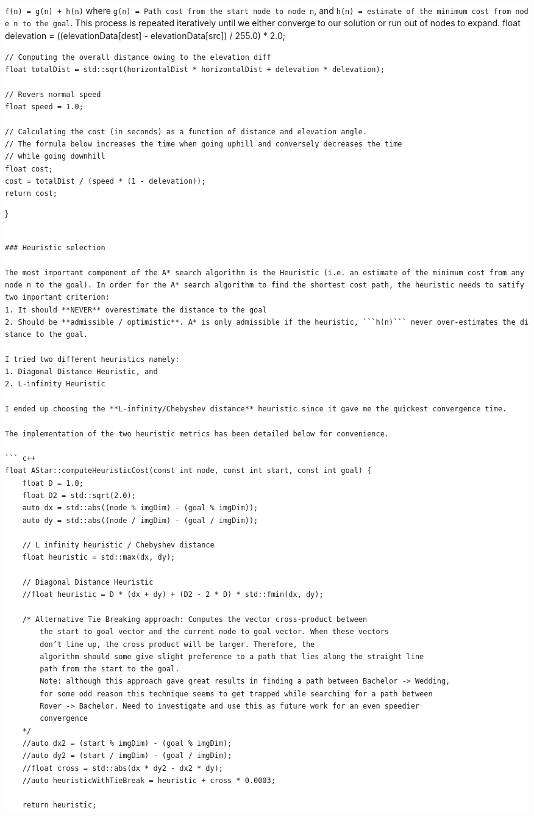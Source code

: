 ```f(n) = g(n) + h(n)``` where ```g(n) = Path cost from the start node to node n```, and ```h(n) = estimate of the minimum cost from node n to the goal```. This process is repeated iteratively until we either converge to our solution or run out of nodes to expand.
	float delevation = ((elevationData[dest] - elevationData[src]) / 255.0) * 2.0;

	// Computing the overall distance owing to the elevation diff 
	float totalDist = std::sqrt(horizontalDist * horizontalDist + delevation * delevation);

	// Rovers normal speed
	float speed = 1.0;

	// Calculating the cost (in seconds) as a function of distance and elevation angle.
	// The formula below increases the time when going uphill and conversely decreases the time
	// while going downhill
	float cost;
	cost = totalDist / (speed * (1 - delevation));
	return cost;
}
```

### Heuristic selection

The most important component of the A* search algorithm is the Heuristic (i.e. an estimate of the minimum cost from any node n to the goal). In order for the A* search algorithm to find the shortest cost path, the heuristic needs to satify two important criterion:
1. It should **NEVER** overestimate the distance to the goal
2. Should be **admissible / optimistic**. A* is only admissible if the heuristic, ```h(n)``` never over-estimates the distance to the goal. 

I tried two different heuristics namely:
1. Diagonal Distance Heuristic, and
2. L-infinity Heuristic

I ended up choosing the **L-infinity/Chebyshev distance** heuristic since it gave me the quickest convergence time.

The implementation of the two heuristic metrics has been detailed below for convenience. 

``` c++
float AStar::computeHeuristicCost(const int node, const int start, const int goal) {
	float D = 1.0;
	float D2 = std::sqrt(2.0);
	auto dx = std::abs((node % imgDim) - (goal % imgDim));
	auto dy = std::abs((node / imgDim) - (goal / imgDim));

	// L infinity heuristic / Chebyshev distance
	float heuristic = std::max(dx, dy);

	// Diagonal Distance Heuristic
	//float heuristic = D * (dx + dy) + (D2 - 2 * D) * std::fmin(dx, dy);
	
	/* Alternative Tie Breaking approach: Computes the vector cross-product between
		the start to goal vector and the current node to goal vector. When these vectors
		don’t line up, the cross product will be larger. Therefore, the
		algorithm should some give slight preference to a path that lies along the straight line
		path from the start to the goal. 
		Note: although this approach gave great results in finding a path between Bachelor -> Wedding,
		for some odd reason this technique seems to get trapped while searching for a path between
		Rover -> Bachelor. Need to investigate and use this as future work for an even speedier
		convergence
	*/
	//auto dx2 = (start % imgDim) - (goal % imgDim);
	//auto dy2 = (start / imgDim) - (goal / imgDim);
	//float cross = std::abs(dx * dy2 - dx2 * dy);
	//auto heuristicWithTieBreak = heuristic + cross * 0.0003;
	
	return heuristic;
```